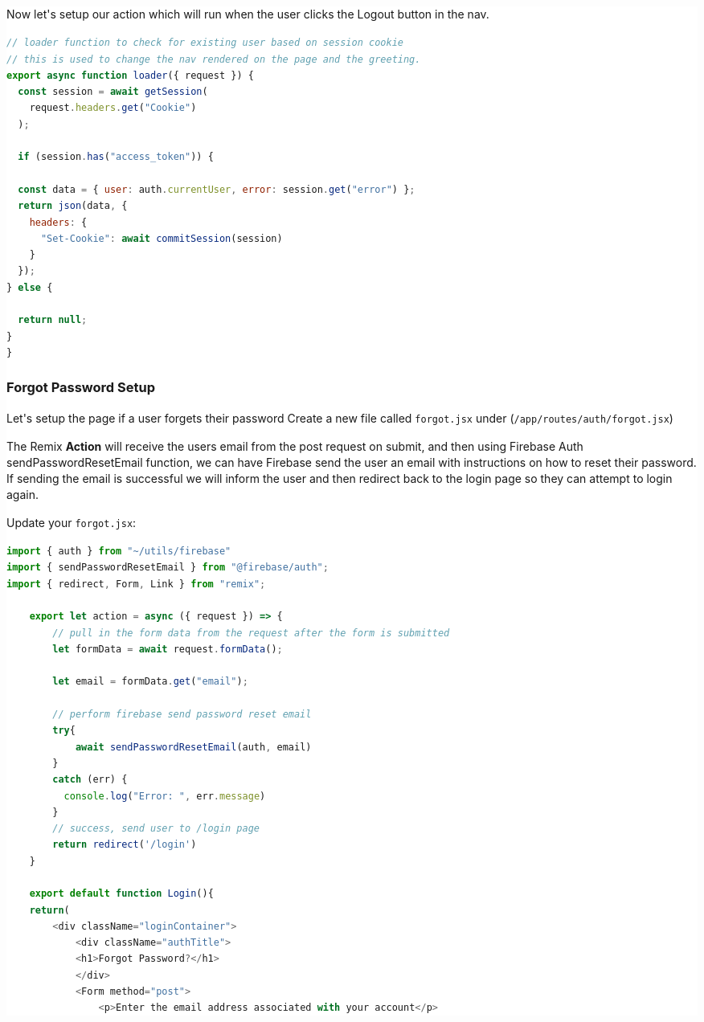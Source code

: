 Now let's setup our action which will run when the user clicks the Logout button in the nav. 

```javascript
// loader function to check for existing user based on session cookie
// this is used to change the nav rendered on the page and the greeting. 
export async function loader({ request }) {
  const session = await getSession(
    request.headers.get("Cookie")
  );

  if (session.has("access_token")) {

  const data = { user: auth.currentUser, error: session.get("error") };
  return json(data, {
    headers: {
      "Set-Cookie": await commitSession(session)
    }
  });
} else {

  return null;
}
}
```

### Forgot Password Setup
Let's setup the page if a user forgets their password
Create a new file called `forgot.jsx` under (`/app/routes/auth/forgot.jsx`)

The Remix **Action** will receive the users email from the post request on submit, and then using Firebase Auth sendPasswordResetEmail function, we can have Firebase send the user an email with instructions on how to reset their password. If sending the email is successful we will inform the user and then redirect back to the login page so they can attempt to login again. 

Update your `forgot.jsx`: 
```javascript
import { auth } from "~/utils/firebase"
import { sendPasswordResetEmail } from "@firebase/auth";
import { redirect, Form, Link } from "remix";

    export let action = async ({ request }) => {
        // pull in the form data from the request after the form is submitted
        let formData = await request.formData();
    
        let email = formData.get("email");

        // perform firebase send password reset email 
        try{
            await sendPasswordResetEmail(auth, email)
        }
        catch (err) {
          console.log("Error: ", err.message)
        }
        // success, send user to /login page
        return redirect('/login')
    }

    export default function Login(){
    return(
        <div className="loginContainer">
            <div className="authTitle">
            <h1>Forgot Password?</h1>
            </div>
            <Form method="post">
                <p>Enter the email address associated with your account</p>
```